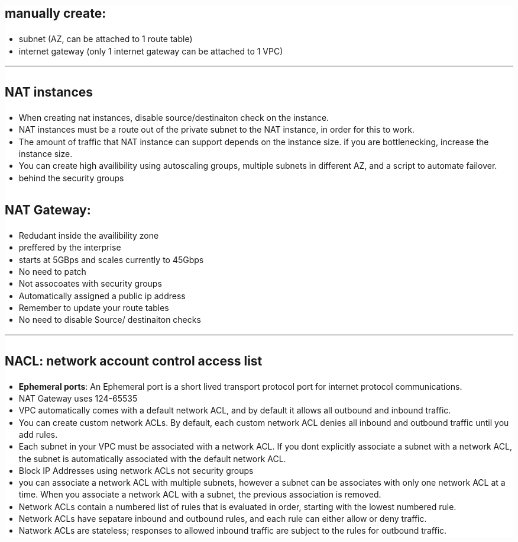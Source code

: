 **manually create:**
---
- subnet (AZ, can be attached to 1 route table)
- internet gateway (only 1 internet gateway can be attached to 1 VPC)

------------------

NAT instances
---------------------
- When creating nat instances, disable source/destinaiton check on the instance.
- NAT instances must be a route out of the private subnet to the NAT instance, in order for this to work.
- The amount of traffic that NAT instance can support depends on the instance size. if you are bottlenecking, increase the instance size.
- You can create high availibility using autoscaling groups, multiple subnets in different AZ, and a script to automate failover.
- behind the security groups

NAT Gateway:
------------
- Redudant inside the availibility zone
- preffered by the interprise
- starts at 5GBps and scales currently to 45Gbps
- No need to patch
- Not assocoates with security groups
- Automatically assigned a public ip address
- Remember to update your route tables
- No need to disable Source/ destinaiton checks

-----------------------------

NACL: network account control access list
----------------------------------------------

- **Ephemeral ports**: An Ephemeral port is a short lived transport protocol port for internet protocol communications.
- NAT Gateway uses 124-65535
- VPC automatically comes with a default network ACL, and by default it allows all outbound and inbound traffic.
- You can create custom network ACLs. By default, each custom network ACL denies all inbound and outbound traffic until you add rules.
- Each subnet in your VPC must be associated with a network ACL. If you dont explicitly associate a subnet with a network ACL, the subnet is automatically associated with the default network ACL.
- Block IP Addresses using network ACLs not security groups
- you can associate a network ACL with multiple subnets, however a subnet can be associates with only one network ACL at a time. When you associate a network ACL with a subnet, the previous association is removed.
- Network ACLs contain a numbered list of rules that is evaluated in order, starting with the lowest numbered rule.
- Network ACLs have sepatare inbound and outbound rules, and each rule can either allow or deny traffic.
- Natwork ACLs are stateless; responses to allowed inbound traffic are subject to the rules for outbound traffic.
